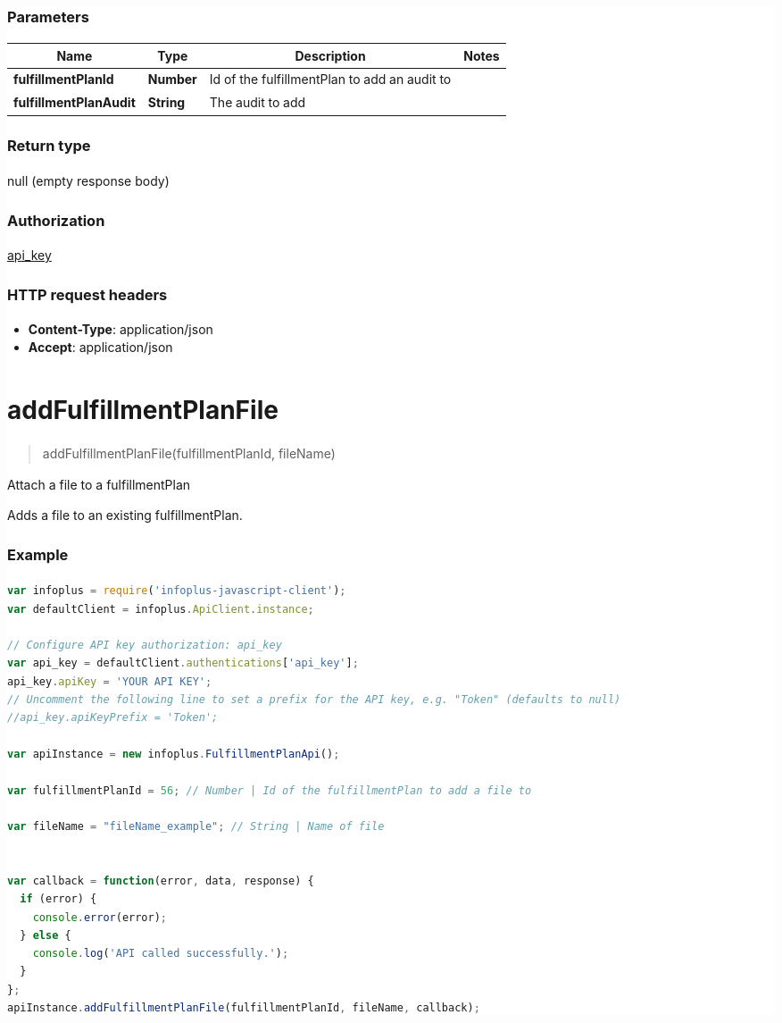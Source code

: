 ### Parameters

Name | Type | Description  | Notes
------------- | ------------- | ------------- | -------------
 **fulfillmentPlanId** | **Number**| Id of the fulfillmentPlan to add an audit to | 
 **fulfillmentPlanAudit** | **String**| The audit to add | 

### Return type

null (empty response body)

### Authorization

[api_key](../README.md#api_key)

### HTTP request headers

 - **Content-Type**: application/json
 - **Accept**: application/json

<a name="addFulfillmentPlanFile"></a>
# **addFulfillmentPlanFile**
> addFulfillmentPlanFile(fulfillmentPlanId, fileName)

Attach a file to a fulfillmentPlan

Adds a file to an existing fulfillmentPlan.

### Example
```javascript
var infoplus = require('infoplus-javascript-client');
var defaultClient = infoplus.ApiClient.instance;

// Configure API key authorization: api_key
var api_key = defaultClient.authentications['api_key'];
api_key.apiKey = 'YOUR API KEY';
// Uncomment the following line to set a prefix for the API key, e.g. "Token" (defaults to null)
//api_key.apiKeyPrefix = 'Token';

var apiInstance = new infoplus.FulfillmentPlanApi();

var fulfillmentPlanId = 56; // Number | Id of the fulfillmentPlan to add a file to

var fileName = "fileName_example"; // String | Name of file


var callback = function(error, data, response) {
  if (error) {
    console.error(error);
  } else {
    console.log('API called successfully.');
  }
};
apiInstance.addFulfillmentPlanFile(fulfillmentPlanId, fileName, callback);
```
